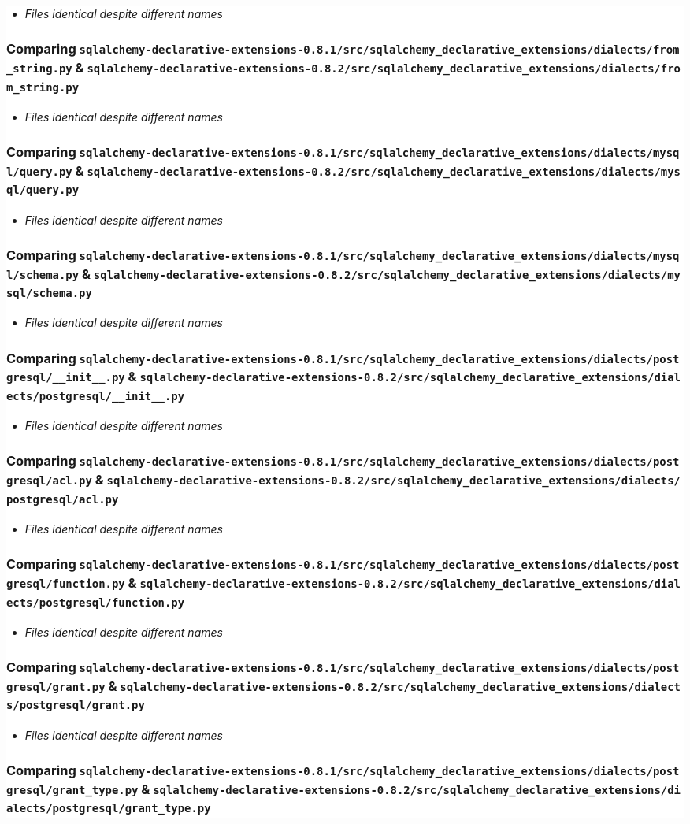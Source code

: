  * *Files identical despite different names*

### Comparing `sqlalchemy-declarative-extensions-0.8.1/src/sqlalchemy_declarative_extensions/dialects/from_string.py` & `sqlalchemy-declarative-extensions-0.8.2/src/sqlalchemy_declarative_extensions/dialects/from_string.py`

 * *Files identical despite different names*

### Comparing `sqlalchemy-declarative-extensions-0.8.1/src/sqlalchemy_declarative_extensions/dialects/mysql/query.py` & `sqlalchemy-declarative-extensions-0.8.2/src/sqlalchemy_declarative_extensions/dialects/mysql/query.py`

 * *Files identical despite different names*

### Comparing `sqlalchemy-declarative-extensions-0.8.1/src/sqlalchemy_declarative_extensions/dialects/mysql/schema.py` & `sqlalchemy-declarative-extensions-0.8.2/src/sqlalchemy_declarative_extensions/dialects/mysql/schema.py`

 * *Files identical despite different names*

### Comparing `sqlalchemy-declarative-extensions-0.8.1/src/sqlalchemy_declarative_extensions/dialects/postgresql/__init__.py` & `sqlalchemy-declarative-extensions-0.8.2/src/sqlalchemy_declarative_extensions/dialects/postgresql/__init__.py`

 * *Files identical despite different names*

### Comparing `sqlalchemy-declarative-extensions-0.8.1/src/sqlalchemy_declarative_extensions/dialects/postgresql/acl.py` & `sqlalchemy-declarative-extensions-0.8.2/src/sqlalchemy_declarative_extensions/dialects/postgresql/acl.py`

 * *Files identical despite different names*

### Comparing `sqlalchemy-declarative-extensions-0.8.1/src/sqlalchemy_declarative_extensions/dialects/postgresql/function.py` & `sqlalchemy-declarative-extensions-0.8.2/src/sqlalchemy_declarative_extensions/dialects/postgresql/function.py`

 * *Files identical despite different names*

### Comparing `sqlalchemy-declarative-extensions-0.8.1/src/sqlalchemy_declarative_extensions/dialects/postgresql/grant.py` & `sqlalchemy-declarative-extensions-0.8.2/src/sqlalchemy_declarative_extensions/dialects/postgresql/grant.py`

 * *Files identical despite different names*

### Comparing `sqlalchemy-declarative-extensions-0.8.1/src/sqlalchemy_declarative_extensions/dialects/postgresql/grant_type.py` & `sqlalchemy-declarative-extensions-0.8.2/src/sqlalchemy_declarative_extensions/dialects/postgresql/grant_type.py`
